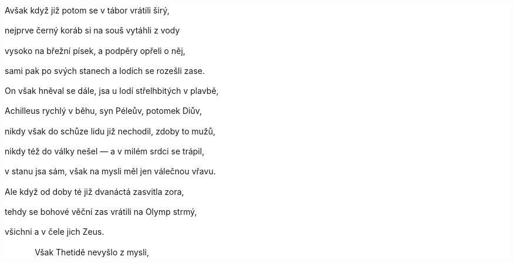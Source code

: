 Avšak když již potom se v tábor vrátili širý,

</section>

<section>

nejprve černý koráb si na souš vytáhli z vody

</section>

<section>

vysoko na břežní písek, a podpěry opřeli o něj,

</section>

<section>

sami pak po svých stanech a lodích se rozešli zase.

On však hněval se dále, jsa u lodí střelhbitých v plavbě,

</section>

<section>

Achilleus rychlý v běhu, syn Péleův, potomek Diův,

</section>

<section>

nikdy však do schůze lidu již nechodil, zdoby to mužů,

</section>

<section>

nikdy též do války nešel — a v milém srdci se trápil,

</section>

<section>

v stanu jsa sám, však na mysli měl jen válečnou vřavu.

Ale když od doby té již dvanáctá zasvitla zora,

</section>

<section>

tehdy se bohové věční zas vrátili na Olymp strmý,

</section>

<section>

všichni a v čele jich Zeus.

</section>

<section>

             Však Thetidě nevyšlo z mysli,
